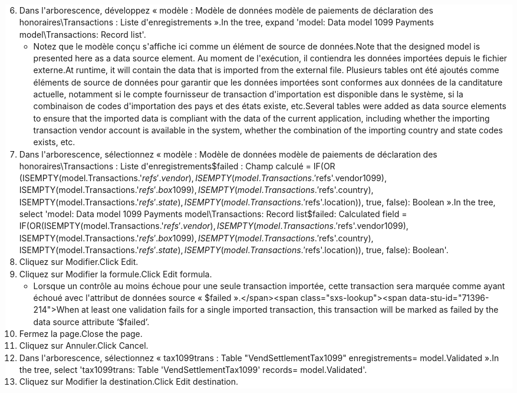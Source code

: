6. <span data-ttu-id="71396-207">Dans l'arborescence, développez « modèle : Modèle de données modèle de paiements de déclaration des honoraires\Transactions : Liste d'enregistrements ».</span><span class="sxs-lookup"><span data-stu-id="71396-207">In the tree, expand 'model: Data model 1099 Payments model\Transactions: Record list'.</span></span>
    * <span data-ttu-id="71396-208">Notez que le modèle conçu s'affiche ici comme un élément de source de données.</span><span class="sxs-lookup"><span data-stu-id="71396-208">Note that the designed model is presented here as a data source element.</span></span> <span data-ttu-id="71396-209">Au moment de l'exécution, il contiendra les données importées depuis le fichier externe.</span><span class="sxs-lookup"><span data-stu-id="71396-209">At runtime, it will contain the data that is imported from the external file.</span></span> <span data-ttu-id="71396-210">Plusieurs tables ont été ajoutés comme éléments de source de données pour garantir que les données importées sont conformes aux données de la canditature actuelle, notamment si le compte fournisseur de transaction d'importation est disponible dans le système, si la combinaison de codes d'importation des pays et des états existe, etc.</span><span class="sxs-lookup"><span data-stu-id="71396-210">Several tables were added as data source elements to ensure that the imported data is compliant with the data of the current application, including whether the importing transaction vendor account is available in the system, whether the combination of the importing country and state codes exists, etc.</span></span>  
7. <span data-ttu-id="71396-211">Dans l'arborescence, sélectionnez « modèle : Modèle de données modèle de paiements de déclaration des honoraires\Transactions : Liste d'enregistrements\$failed : Champ calculé = IF(OR (ISEMPTY(model.Transactions.'$refs'.vendor), ISEMPTY(model.Transactions.'$refs'.vendor1099), ISEMPTY(model.Transactions.'$refs'.box1099), ISEMPTY(model.Transactions.'$refs'.country), ISEMPTY(model.Transactions.'$refs'.state), ISEMPTY(model.Transactions.'$refs'.location)), true, false): Boolean ».</span><span class="sxs-lookup"><span data-stu-id="71396-211">In the tree, select 'model: Data model 1099 Payments model\Transactions: Record list\$failed: Calculated field = IF(OR(ISEMPTY(model.Transactions.'$refs'.vendor), ISEMPTY(model.Transactions.'$refs'.vendor1099), ISEMPTY(model.Transactions.'$refs'.box1099), ISEMPTY(model.Transactions.'$refs'.country), ISEMPTY(model.Transactions.'$refs'.state), ISEMPTY(model.Transactions.'$refs'.location)), true, false): Boolean'.</span></span>
8. <span data-ttu-id="71396-212">Cliquez sur Modifier.</span><span class="sxs-lookup"><span data-stu-id="71396-212">Click Edit.</span></span>
9. <span data-ttu-id="71396-213">Cliquez sur Modifier la formule.</span><span class="sxs-lookup"><span data-stu-id="71396-213">Click Edit formula.</span></span>
    * <span data-ttu-id="71396-214">Lorsque un contrôle au moins échoue pour une seule transaction importée, cette transaction sera marquée comme ayant échoué avec l'attribut de données source « $failed ».</span><span class="sxs-lookup"><span data-stu-id="71396-214">When at least one validation fails for a single imported transaction, this transaction will be marked as failed by the data source attribute ‘$failed’.</span></span>  
10. <span data-ttu-id="71396-215">Fermez la page.</span><span class="sxs-lookup"><span data-stu-id="71396-215">Close the page.</span></span>
11. <span data-ttu-id="71396-216">Cliquez sur Annuler.</span><span class="sxs-lookup"><span data-stu-id="71396-216">Click Cancel.</span></span>
12. <span data-ttu-id="71396-217">Dans l'arborescence, sélectionnez « tax1099trans : Table "VendSettlementTax1099" enregistrements= model.Validated ».</span><span class="sxs-lookup"><span data-stu-id="71396-217">In the tree, select 'tax1099trans: Table 'VendSettlementTax1099' records= model.Validated'.</span></span>
13. <span data-ttu-id="71396-218">Cliquez sur Modifier la destination.</span><span class="sxs-lookup"><span data-stu-id="71396-218">Click Edit destination.</span></span>